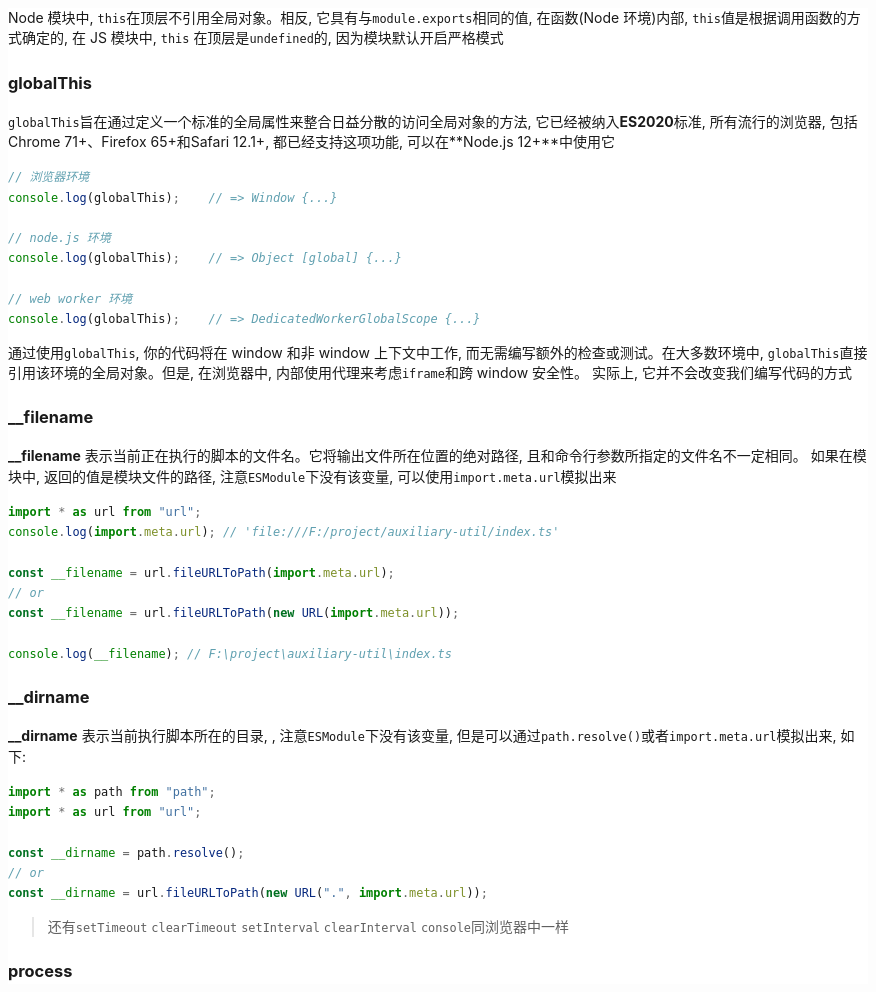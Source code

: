 Node 模块中, `this`在顶层不引用全局对象。相反, 它具有与`module.exports`相同的值, 在函数(Node 环境)内部, `this`值是根据调用函数的方式确定的, 在 JS 模块中, `this` 在顶层是`undefined`的, 因为模块默认开启严格模式

### globalThis

`globalThis`旨在通过定义一个标准的全局属性来整合日益分散的访问全局对象的方法, 它已经被纳入**ES2020**标准, 所有流行的浏览器, 包括Chrome 71+、Firefox 65+和Safari 12.1+, 都已经支持这项功能, 可以在**Node.js 12+**中使用它

```js
// 浏览器环境
console.log(globalThis);    // => Window {...}

// node.js 环境
console.log(globalThis);    // => Object [global] {...}

// web worker 环境
console.log(globalThis);    // => DedicatedWorkerGlobalScope {...}
```

通过使用`globalThis`, 你的代码将在 window 和非 window 上下文中工作, 而无需编写额外的检查或测试。在大多数环境中, `globalThis`直接引用该环境的全局对象。但是, 在浏览器中, 内部使用代理来考虑`iframe`和跨 window 安全性。 实际上, 它并不会改变我们编写代码的方式

### __filename

**__filename** 表示当前正在执行的脚本的文件名。它将输出文件所在位置的绝对路径, 且和命令行参数所指定的文件名不一定相同。 如果在模块中, 返回的值是模块文件的路径, 注意`ESModule`下没有该变量, 可以使用`import.meta.url`模拟出来

```js
import * as url from "url";
console.log(import.meta.url); // 'file:///F:/project/auxiliary-util/index.ts'

const __filename = url.fileURLToPath(import.meta.url);
// or
const __filename = url.fileURLToPath(new URL(import.meta.url));

console.log(__filename); // F:\project\auxiliary-util\index.ts
```

### __dirname

**__dirname** 表示当前执行脚本所在的目录, , 注意`ESModule`下没有该变量, 但是可以通过`path.resolve()`或者`import.meta.url`模拟出来, 如下: 

```js
import * as path from "path";
import * as url from "url";

const __dirname = path.resolve();
// or
const __dirname = url.fileURLToPath(new URL(".", import.meta.url));
```

>  还有`setTimeout` `clearTimeout` `setInterval` `clearInterval` `console`同浏览器中一样

### process
